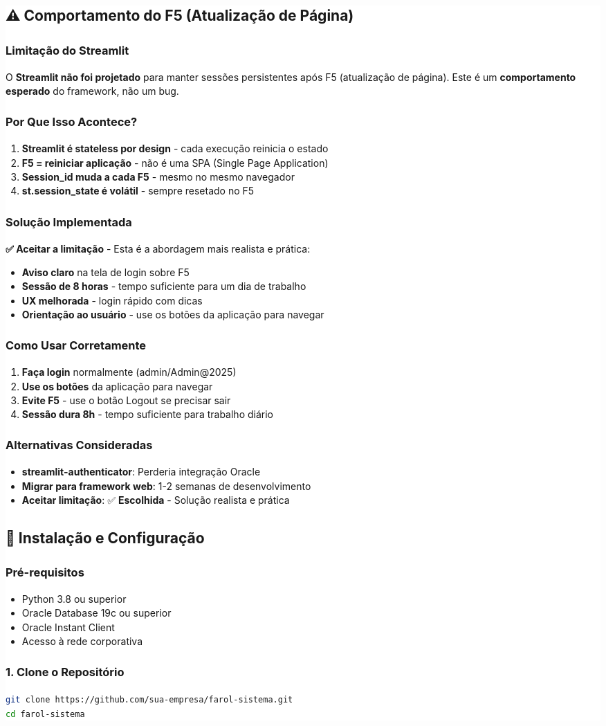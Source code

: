 ## ⚠️ Comportamento do F5 (Atualização de Página)

### Limitação do Streamlit

O **Streamlit não foi projetado** para manter sessões persistentes após F5 (atualização de página). Este é um **comportamento esperado** do framework, não um bug.

### Por Que Isso Acontece?

1. **Streamlit é stateless por design** - cada execução reinicia o estado
2. **F5 = reiniciar aplicação** - não é uma SPA (Single Page Application)
3. **Session_id muda a cada F5** - mesmo no mesmo navegador
4. **st.session_state é volátil** - sempre resetado no F5

### Solução Implementada

**✅ Aceitar a limitação** - Esta é a abordagem mais realista e prática:

- **Aviso claro** na tela de login sobre F5
- **Sessão de 8 horas** - tempo suficiente para um dia de trabalho
- **UX melhorada** - login rápido com dicas
- **Orientação ao usuário** - use os botões da aplicação para navegar

### Como Usar Corretamente

1. **Faça login** normalmente (admin/Admin@2025)
2. **Use os botões** da aplicação para navegar
3. **Evite F5** - use o botão Logout se precisar sair
4. **Sessão dura 8h** - tempo suficiente para trabalho diário

### Alternativas Consideradas

- **streamlit-authenticator**: Perderia integração Oracle
- **Migrar para framework web**: 1-2 semanas de desenvolvimento
- **Aceitar limitação**: ✅ **Escolhida** - Solução realista e prática

## 🚀 Instalação e Configuração

### Pré-requisitos

- Python 3.8 ou superior
- Oracle Database 19c ou superior
- Oracle Instant Client
- Acesso à rede corporativa

### 1. Clone o Repositório

```bash
git clone https://github.com/sua-empresa/farol-sistema.git
cd farol-sistema
```
